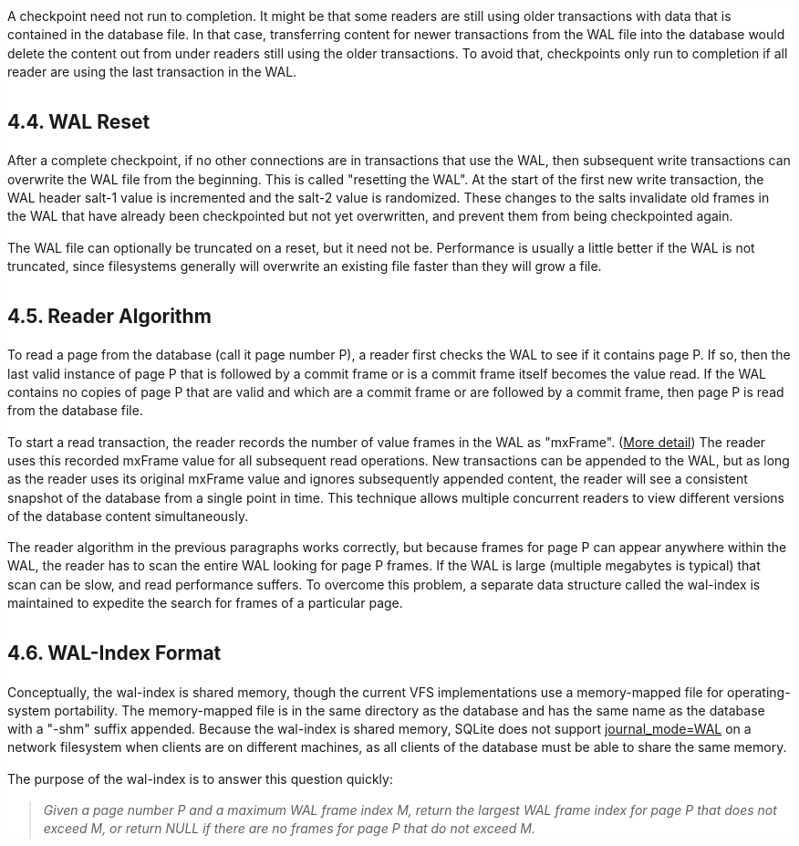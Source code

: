 A checkpoint need not run to completion. It might be that some readers are still using older transactions with data that is contained in the database file. In that case, transferring content for newer transactions from the WAL file into the database would delete the content out from under readers still using the older transactions. To avoid that, checkpoints only run to completion if all reader are using the last transaction in the WAL.

## 4.4. WAL Reset

After a complete checkpoint, if no other connections are in transactions that use the WAL, then subsequent write transactions can overwrite the WAL file from the beginning. This is called "resetting the WAL". At the start of the first new write transaction, the WAL header salt-1 value is incremented and the salt-2 value is randomized. These changes to the salts invalidate old frames in the WAL that have already been checkpointed but not yet overwritten, and prevent them from being checkpointed again.

The WAL file can optionally be truncated on a reset, but it need not be. Performance is usually a little better if the WAL is not truncated, since filesystems generally will overwrite an existing file faster than they will grow a file.

## 4.5. Reader Algorithm

To read a page from the database (call it page number P), a reader first checks the WAL to see if it contains page P. If so, then the last valid instance of page P that is followed by a commit frame or is a commit frame itself becomes the value read. If the WAL contains no copies of page P that are valid and which are a commit frame or are followed by a commit frame, then page P is read from the database file.

To start a read transaction, the reader records the number of value frames in the WAL as "mxFrame". ([More detail](walformat.html#mxframe)) The reader uses this recorded mxFrame value for all subsequent read operations. New transactions can be appended to the WAL, but as long as the reader uses its original mxFrame value and ignores subsequently appended content, the reader will see a consistent snapshot of the database from a single point in time. This technique allows multiple concurrent readers to view different versions of the database content simultaneously.

The reader algorithm in the previous paragraphs works correctly, but because frames for page P can appear anywhere within the WAL, the reader has to scan the entire WAL looking for page P frames. If the WAL is large (multiple megabytes is typical) that scan can be slow, and read performance suffers. To overcome this problem, a separate data structure called the wal-index is maintained to expedite the search for frames of a particular page.

## 4.6. WAL-Index Format

Conceptually, the wal-index is shared memory, though the current VFS implementations use a memory-mapped file for operating-system portability. The memory-mapped file is in the same directory as the database and has the same name as the database with a "\-shm" suffix appended. Because the wal-index is shared memory, SQLite does not support [journal\_mode=WAL](pragma.html#pragma_journal_mode) on a network filesystem when clients are on different machines, as all clients of the database must be able to share the same memory.

The purpose of the wal-index is to answer this question quickly:

> _Given a page number P and a maximum WAL frame index M, return the largest WAL frame index for page P that does not exceed M, or return NULL if there are no frames for page P that do not exceed M._
